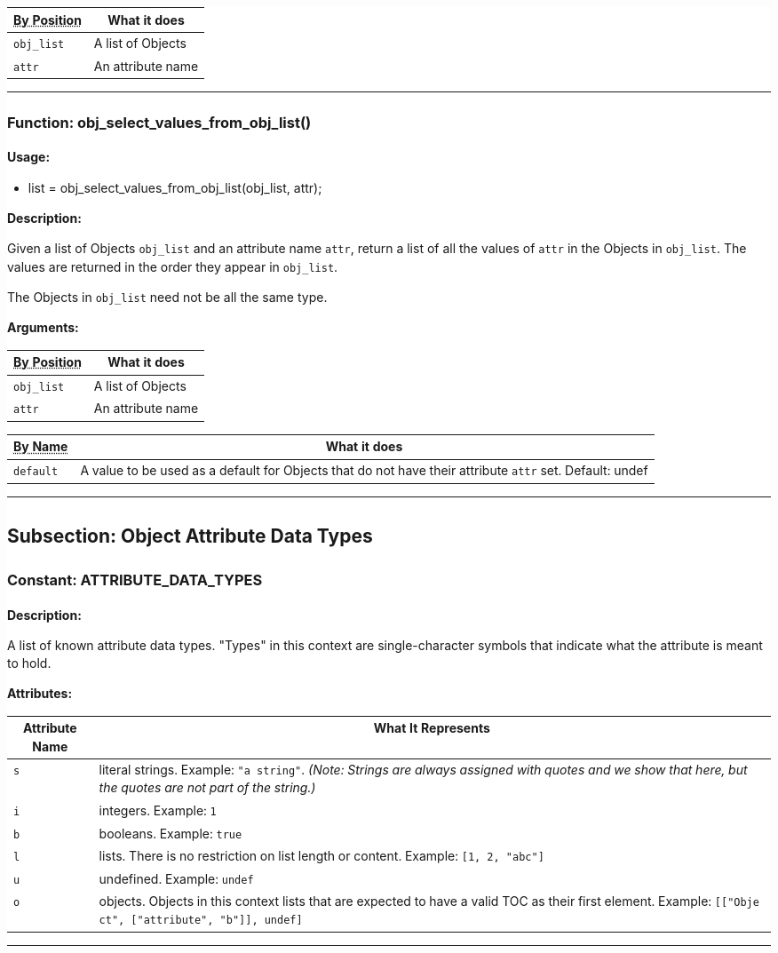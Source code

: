 <abbr title="These args can be used by position or by name.">By&nbsp;Position</abbr> | What it does
-------------------- | ------------
`obj_list`           | A list of Objects
`attr`               | An attribute name

---

### Function: obj\_select\_values\_from\_obj\_list()

**Usage:** 

- list = obj\_select\_values\_from\_obj\_list(obj\_list, attr);

**Description:** 

Given a list of Objects `obj_list` and an attribute name `attr`, return
a list of all the values of `attr` in the Objects in `obj_list`. The
values are returned in the order they appear in `obj_list`.

The Objects in `obj_list` need not be all the same type.

**Arguments:** 

<abbr title="These args can be used by position or by name.">By&nbsp;Position</abbr> | What it does
-------------------- | ------------
`obj_list`           | A list of Objects
`attr`               | An attribute name

<abbr title="These args must be used by name, ie: name=value">By&nbsp;Name</abbr> | What it does
-------------------- | ------------
`default`            | A value to be used as a default for Objects that do not have their attribute `attr` set. Default: undef

---

## Subsection: Object Attribute Data Types



### Constant: ATTRIBUTE\_DATA\_TYPES

**Description:** 

A list of known attribute data types. "Types" in this context are
single-character symbols that indicate what the attribute is
meant to hold.

**Attributes:** 

Attribute Name | What It Represents
-------------- | ------------------
`s`                  | literal strings. Example: `"a string"`. *(Note: Strings are always assigned with quotes and we show that here, but the quotes are not part of the string.)*
`i`                  | integers. Example: `1`
`b`                  | booleans. Example: `true`
`l`                  | lists. There is no restriction on list length or content. Example: `[1, 2, "abc"]`
`u`                  | undefined. Example: `undef`
`o`                  | objects. Objects in this context lists that are expected to have a valid TOC as their first element. Example: `[["Object", ["attribute", "b"]], undef]`

---